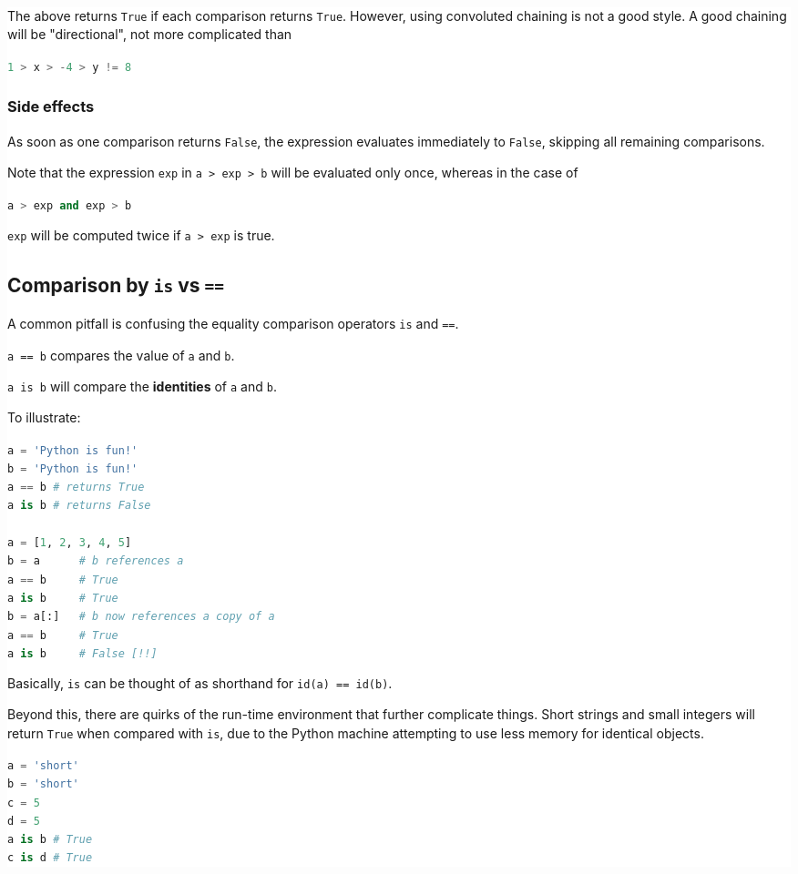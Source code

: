 The above returns `True` if each comparison returns `True`. However, using convoluted chaining is not a good style. A good chaining will be "directional", not more complicated than

```py
1 > x > -4 > y != 8

```

### Side effects

As soon as one comparison returns `False`, the expression evaluates immediately to `False`, skipping all remaining comparisons.

Note that the expression `exp` in `a > exp > b` will be evaluated only once, whereas in the case of

```py
a > exp and exp > b

```

`exp` will be computed twice if `a > exp` is true.



## Comparison by `is` vs `==`


A common pitfall is confusing the equality comparison operators `is` and `==`.

`a == b` compares the value of `a` and `b`.

`a is b` will compare the **identities** of `a` and `b`.

To illustrate:

```py
a = 'Python is fun!'
b = 'Python is fun!'
a == b # returns True
a is b # returns False

a = [1, 2, 3, 4, 5]
b = a      # b references a
a == b     # True
a is b     # True
b = a[:]   # b now references a copy of a
a == b     # True
a is b     # False [!!]

```

Basically, `is` can be thought of as shorthand for `id(a) == id(b)`.

Beyond this, there are quirks of the run-time environment that further complicate things.  Short strings and small integers will return `True` when compared with `is`, due to the Python machine attempting to use less memory for identical objects.

```py
a = 'short'
b = 'short'
c = 5
d = 5
a is b # True
c is d # True

```
